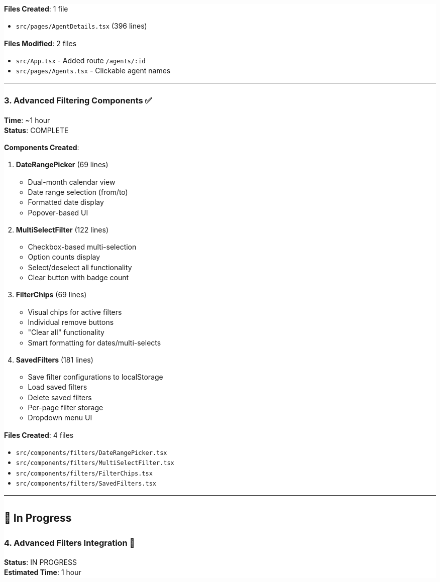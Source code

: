 **Files Created**: 1 file
- `src/pages/AgentDetails.tsx` (396 lines)

**Files Modified**: 2 files
- `src/App.tsx` - Added route `/agents/:id`
- `src/pages/Agents.tsx` - Clickable agent names

---

### 3. Advanced Filtering Components ✅
**Time**: ~1 hour  
**Status**: COMPLETE

**Components Created**:

1. **DateRangePicker** (69 lines)
   - Dual-month calendar view
   - Date range selection (from/to)
   - Formatted date display
   - Popover-based UI

2. **MultiSelectFilter** (122 lines)
   - Checkbox-based multi-selection
   - Option counts display
   - Select/deselect all functionality
   - Clear button with badge count

3. **FilterChips** (69 lines)
   - Visual chips for active filters
   - Individual remove buttons
   - "Clear all" functionality
   - Smart formatting for dates/multi-selects

4. **SavedFilters** (181 lines)
   - Save filter configurations to localStorage
   - Load saved filters
   - Delete saved filters
   - Per-page filter storage
   - Dropdown menu UI

**Files Created**: 4 files
- `src/components/filters/DateRangePicker.tsx`
- `src/components/filters/MultiSelectFilter.tsx`
- `src/components/filters/FilterChips.tsx`
- `src/components/filters/SavedFilters.tsx`

---

## 🚧 In Progress

### 4. Advanced Filters Integration 🚧
**Status**: IN PROGRESS  
**Estimated Time**: 1 hour
